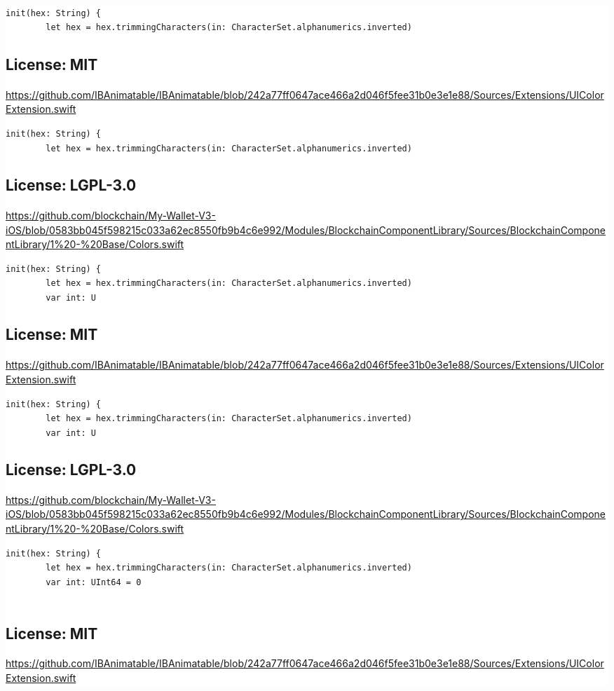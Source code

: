 ```
init(hex: String) {
        let hex = hex.trimmingCharacters(in: CharacterSet.alphanumerics.inverted)
```


## License: MIT
https://github.com/IBAnimatable/IBAnimatable/blob/242a77ff0647ace466a2d046f5fee31b0e3e1e88/Sources/Extensions/UIColorExtension.swift

```
init(hex: String) {
        let hex = hex.trimmingCharacters(in: CharacterSet.alphanumerics.inverted)
```


## License: LGPL-3.0
https://github.com/blockchain/My-Wallet-V3-iOS/blob/0583bb045f598215c033a62ec8550fb9b4c6e992/Modules/BlockchainComponentLibrary/Sources/BlockchainComponentLibrary/1%20-%20Base/Colors.swift

```
init(hex: String) {
        let hex = hex.trimmingCharacters(in: CharacterSet.alphanumerics.inverted)
        var int: U
```


## License: MIT
https://github.com/IBAnimatable/IBAnimatable/blob/242a77ff0647ace466a2d046f5fee31b0e3e1e88/Sources/Extensions/UIColorExtension.swift

```
init(hex: String) {
        let hex = hex.trimmingCharacters(in: CharacterSet.alphanumerics.inverted)
        var int: U
```


## License: LGPL-3.0
https://github.com/blockchain/My-Wallet-V3-iOS/blob/0583bb045f598215c033a62ec8550fb9b4c6e992/Modules/BlockchainComponentLibrary/Sources/BlockchainComponentLibrary/1%20-%20Base/Colors.swift

```
init(hex: String) {
        let hex = hex.trimmingCharacters(in: CharacterSet.alphanumerics.inverted)
        var int: UInt64 = 0
        
```


## License: MIT
https://github.com/IBAnimatable/IBAnimatable/blob/242a77ff0647ace466a2d046f5fee31b0e3e1e88/Sources/Extensions/UIColorExtension.swift
